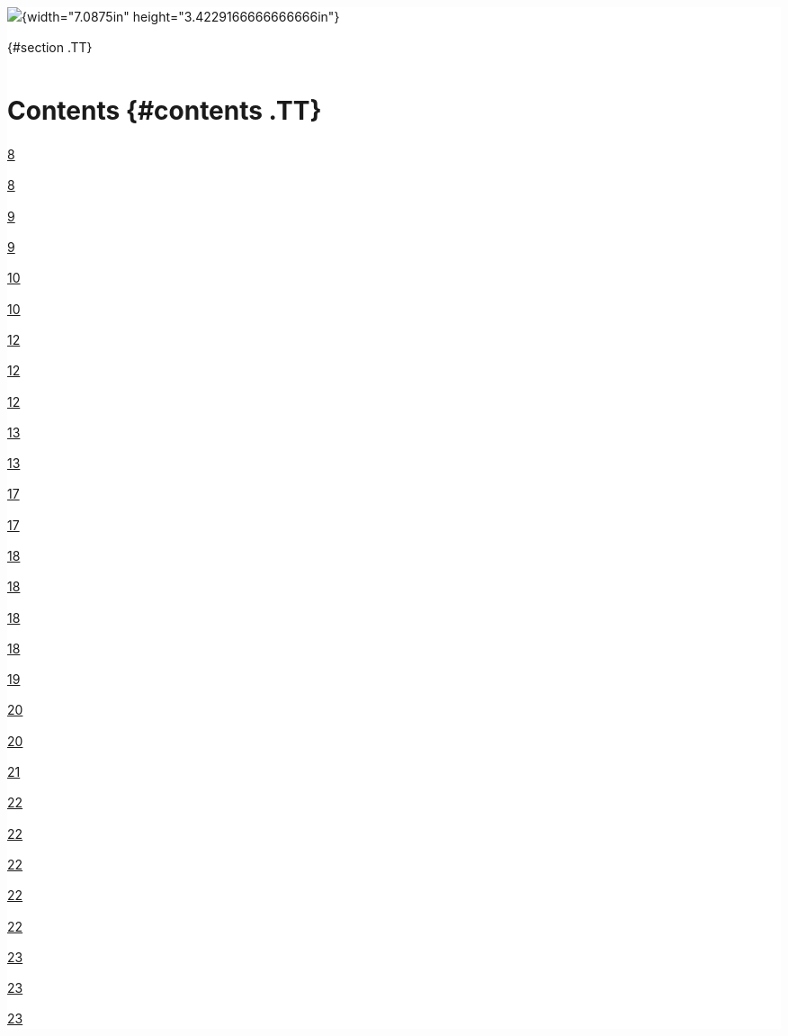 ![](media/image1.jpeg){width="7.0875in" height="3.4229166666666666in"}

  {#section .TT}

Contents {#contents .TT}
========

[8](#foreword)

[8](#introduction)

[9](#scope)

[9](#references)

[10](#definitions-and-abbreviations)

[10](#definitions)

[12](#abbreviations)

[12](#mission-critical-push-to-talk-overview)

[12](#general)

[13](#typical-use-of-the-mcptt-service)

[13](#overview-of-mcptt-group-affiliation-call-and-transmission)

[17](#general-handling-of-requests)

[17](#overview-of-mcptt-ue-and-mcptt-user-in-the-mcptt-service)

[18](#mcptt-user-association-to-mcptt-ue-in-on-network-mode)

[18](#mcptt-user-and-mcptt-ue-relationship)

[18](#mcptt-users-accessing-the-service-through-non-3gpp-access-interface)

[18](#shareable-mcptt-ues-and-gateway-ues)

[19](#mcptt-user-association-to-mcptt-ue-in-off-network-mode)

[20](#overview-of-mcptt-priorities)

[20](#mcptt-priority-model)

[21](#generic-processing-of-priority-information)

[22](#handling-of-mcptt-priority-information-for-floor-control)

[22](#handling-of-mcptt-priority-information-for-interactions-at-the-transport-layer)

[22](#handling-of-mcptt-priority-information-for-interactions-with-non-3gpp-ptt-systems)

[22](#mcptt-priority-for-private-call)

[22](#overview-of-mcptt-identifiers)

[23](#mcptt-service-requirements-common-for-on-the-network-and-off-the-network)

[23](#general-group-call-requirements)

[23](#general-aspects)
